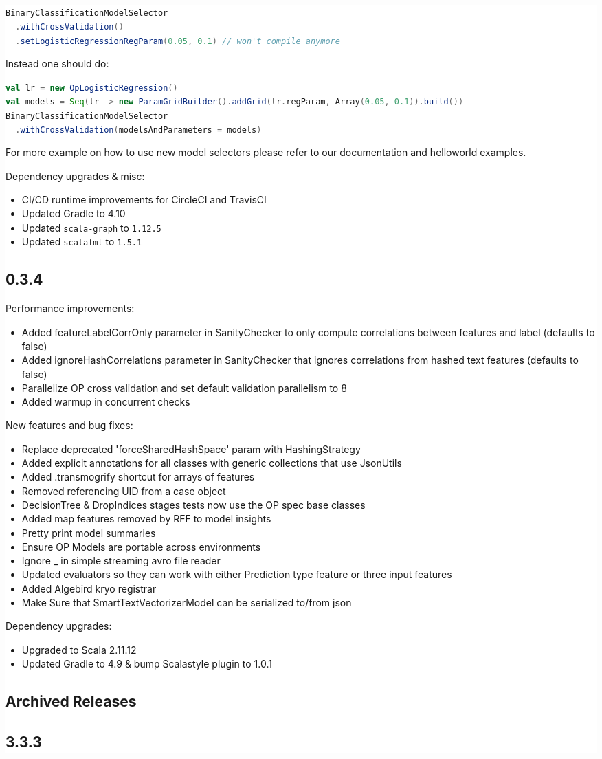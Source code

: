 ```scala
BinaryClassificationModelSelector
  .withCrossValidation()
  .setLogisticRegressionRegParam(0.05, 0.1) // won't compile anymore
```
Instead one should do:
```scala
val lr = new OpLogisticRegression()
val models = Seq(lr -> new ParamGridBuilder().addGrid(lr.regParam, Array(0.05, 0.1)).build())
BinaryClassificationModelSelector
  .withCrossValidation(modelsAndParameters = models)
```
For more example on how to use new model selectors please refer to our documentation and helloworld examples.


Dependency upgrades & misc:
- CI/CD runtime improvements for CircleCI and TravisCI
- Updated Gradle to 4.10
- Updated `scala-graph` to `1.12.5`
- Updated `scalafmt` to `1.5.1`


## 0.3.4
Performance improvements:
- Added featureLabelCorrOnly parameter in SanityChecker to only compute correlations between features and label (defaults to false)
- Added ignoreHashCorrelations parameter in SanityChecker that ignores correlations from hashed text features (defaults to false)
- Parallelize OP cross validation and set default validation parallelism to 8
- Added warmup in concurrent checks

New features and bug fixes:
- Replace deprecated 'forceSharedHashSpace' param with HashingStrategy
- Added explicit annotations for all classes with generic collections that use JsonUtils
- Added .transmogrify shortcut for arrays of features
- Removed referencing UID from a case object
- DecisionTree & DropIndices stages tests now use the OP spec base classes
- Added map features removed by RFF to model insights
- Pretty print model summaries
- Ensure OP Models are portable across environments
- Ignore _ in simple streaming avro file reader
- Updated evaluators so they can work with either Prediction type feature or three input features 
- Added Algebird kryo registrar
- Make Sure that SmartTextVectorizerModel can be serialized to/from json

Dependency upgrades:
- Upgraded to Scala 2.11.12
- Updated Gradle to 4.9 & bump Scalastyle plugin to 1.0.1


## Archived Releases
## 3.3.3
